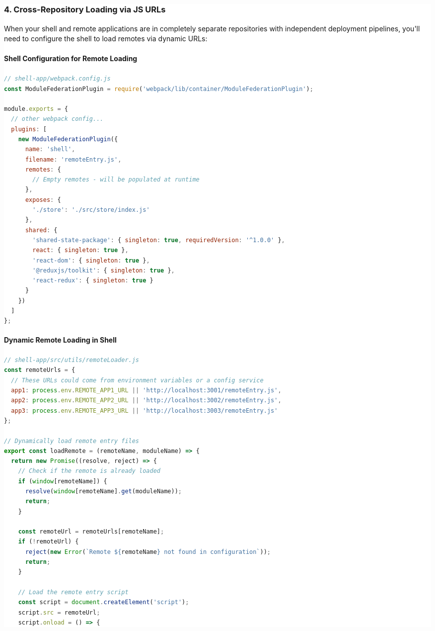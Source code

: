 ### 4. Cross-Repository Loading via JS URLs

When your shell and remote applications are in completely separate repositories with independent deployment pipelines, you'll need to configure the shell to load remotes via dynamic URLs:

#### Shell Configuration for Remote Loading

```javascript
// shell-app/webpack.config.js
const ModuleFederationPlugin = require('webpack/lib/container/ModuleFederationPlugin');

module.exports = {
  // other webpack config...
  plugins: [
    new ModuleFederationPlugin({
      name: 'shell',
      filename: 'remoteEntry.js',
      remotes: {
        // Empty remotes - will be populated at runtime
      },
      exposes: {
        './store': './src/store/index.js'
      },
      shared: {
        'shared-state-package': { singleton: true, requiredVersion: '^1.0.0' },
        react: { singleton: true },
        'react-dom': { singleton: true },
        '@reduxjs/toolkit': { singleton: true },
        'react-redux': { singleton: true }
      }
    })
  ]
};
```

#### Dynamic Remote Loading in Shell

```javascript
// shell-app/src/utils/remoteLoader.js
const remoteUrls = {
  // These URLs could come from environment variables or a config service
  app1: process.env.REMOTE_APP1_URL || 'http://localhost:3001/remoteEntry.js',
  app2: process.env.REMOTE_APP2_URL || 'http://localhost:3002/remoteEntry.js',
  app3: process.env.REMOTE_APP3_URL || 'http://localhost:3003/remoteEntry.js'
};

// Dynamically load remote entry files
export const loadRemote = (remoteName, moduleName) => {
  return new Promise((resolve, reject) => {
    // Check if the remote is already loaded
    if (window[remoteName]) {
      resolve(window[remoteName].get(moduleName));
      return;
    }

    const remoteUrl = remoteUrls[remoteName];
    if (!remoteUrl) {
      reject(new Error(`Remote ${remoteName} not found in configuration`));
      return;
    }

    // Load the remote entry script
    const script = document.createElement('script');
    script.src = remoteUrl;
    script.onload = () => {
```